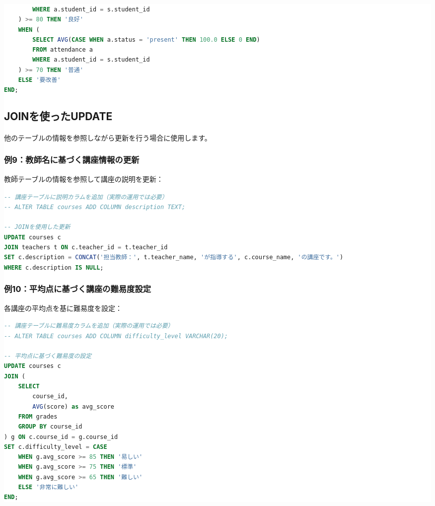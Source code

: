 ```sql
        WHERE a.student_id = s.student_id
    ) >= 80 THEN '良好'
    WHEN (
        SELECT AVG(CASE WHEN a.status = 'present' THEN 100.0 ELSE 0 END)
        FROM attendance a
        WHERE a.student_id = s.student_id
    ) >= 70 THEN '普通'
    ELSE '要改善'
END;
```

## JOINを使ったUPDATE

他のテーブルの情報を参照しながら更新を行う場合に使用します。

### 例9：教師名に基づく講座情報の更新

教師テーブルの情報を参照して講座の説明を更新：

```sql
-- 講座テーブルに説明カラムを追加（実際の運用では必要）
-- ALTER TABLE courses ADD COLUMN description TEXT;

-- JOINを使用した更新
UPDATE courses c
JOIN teachers t ON c.teacher_id = t.teacher_id
SET c.description = CONCAT('担当教師：', t.teacher_name, 'が指導する', c.course_name, 'の講座です。')
WHERE c.description IS NULL;
```

### 例10：平均点に基づく講座の難易度設定

各講座の平均点を基に難易度を設定：

```sql
-- 講座テーブルに難易度カラムを追加（実際の運用では必要）
-- ALTER TABLE courses ADD COLUMN difficulty_level VARCHAR(20);

-- 平均点に基づく難易度の設定
UPDATE courses c
JOIN (
    SELECT 
        course_id,
        AVG(score) as avg_score
    FROM grades
    GROUP BY course_id
) g ON c.course_id = g.course_id
SET c.difficulty_level = CASE
    WHEN g.avg_score >= 85 THEN '易しい'
    WHEN g.avg_score >= 75 THEN '標準'
    WHEN g.avg_score >= 65 THEN '難しい'
    ELSE '非常に難しい'
END;
```
